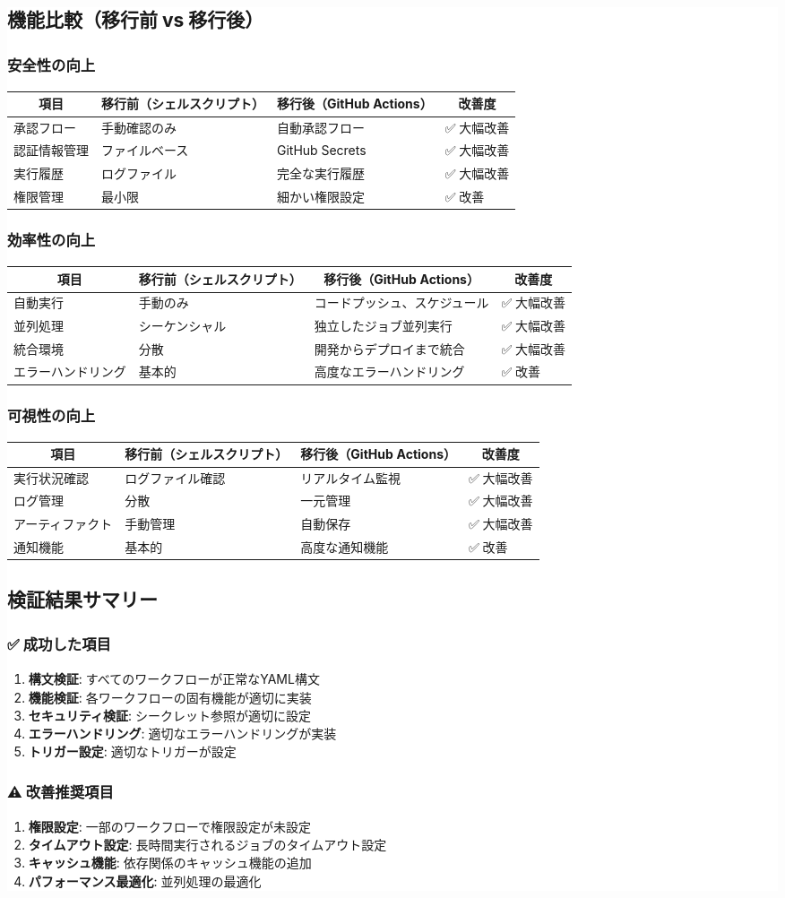 ## 機能比較（移行前 vs 移行後）

### 安全性の向上

| 項目 | 移行前（シェルスクリプト） | 移行後（GitHub Actions） | 改善度 |
|------|-------------------------|------------------------|--------|
| 承認フロー | 手動確認のみ | 自動承認フロー | ✅ 大幅改善 |
| 認証情報管理 | ファイルベース | GitHub Secrets | ✅ 大幅改善 |
| 実行履歴 | ログファイル | 完全な実行履歴 | ✅ 大幅改善 |
| 権限管理 | 最小限 | 細かい権限設定 | ✅ 改善 |

### 効率性の向上

| 項目 | 移行前（シェルスクリプト） | 移行後（GitHub Actions） | 改善度 |
|------|-------------------------|------------------------|--------|
| 自動実行 | 手動のみ | コードプッシュ、スケジュール | ✅ 大幅改善 |
| 並列処理 | シーケンシャル | 独立したジョブ並列実行 | ✅ 大幅改善 |
| 統合環境 | 分散 | 開発からデプロイまで統合 | ✅ 大幅改善 |
| エラーハンドリング | 基本的 | 高度なエラーハンドリング | ✅ 改善 |

### 可視性の向上

| 項目 | 移行前（シェルスクリプト） | 移行後（GitHub Actions） | 改善度 |
|------|-------------------------|------------------------|--------|
| 実行状況確認 | ログファイル確認 | リアルタイム監視 | ✅ 大幅改善 |
| ログ管理 | 分散 | 一元管理 | ✅ 大幅改善 |
| アーティファクト | 手動管理 | 自動保存 | ✅ 大幅改善 |
| 通知機能 | 基本的 | 高度な通知機能 | ✅ 改善 |

## 検証結果サマリー

### ✅ 成功した項目

1. **構文検証**: すべてのワークフローが正常なYAML構文
2. **機能検証**: 各ワークフローの固有機能が適切に実装
3. **セキュリティ検証**: シークレット参照が適切に設定
4. **エラーハンドリング**: 適切なエラーハンドリングが実装
5. **トリガー設定**: 適切なトリガーが設定

### ⚠️ 改善推奨項目

1. **権限設定**: 一部のワークフローで権限設定が未設定
2. **タイムアウト設定**: 長時間実行されるジョブのタイムアウト設定
3. **キャッシュ機能**: 依存関係のキャッシュ機能の追加
4. **パフォーマンス最適化**: 並列処理の最適化
